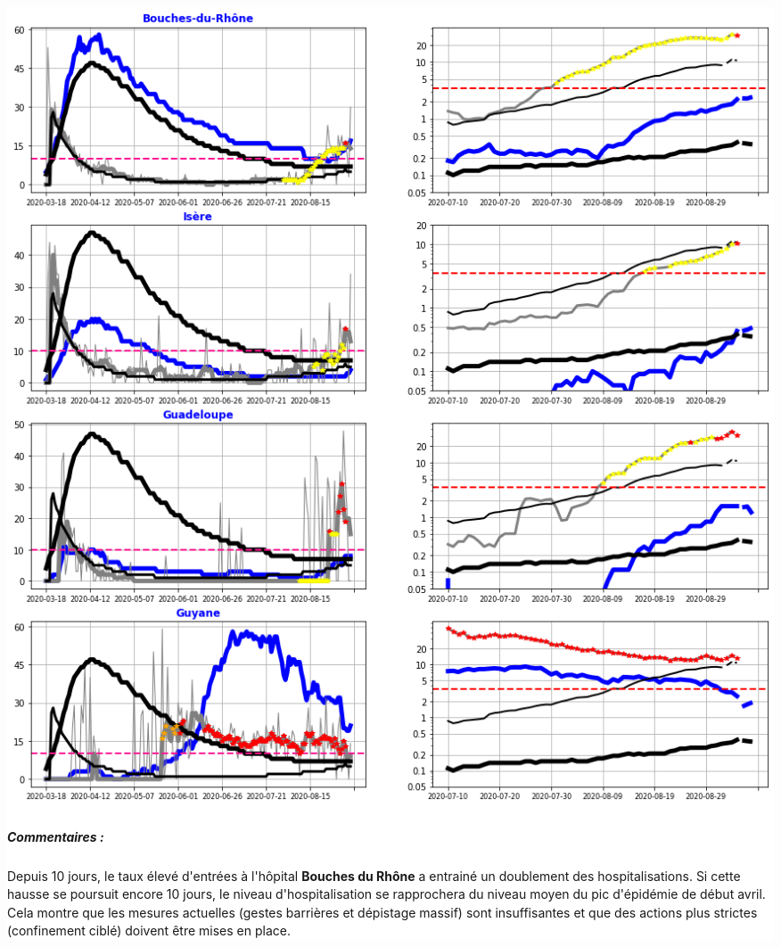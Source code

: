 ![png](Surveillance_deconfinement_2020_09_07_files/Surveillance_deconfinement_2020_09_07_66_0.png)


##### Commentaires :
Depuis 10 jours, le taux élevé d'entrées à l'hôpital  **Bouches du Rhône** a entrainé un doublement des hospitalisations. Si cette hausse se poursuit encore 10 jours, le niveau d'hospitalisation se rapprochera du niveau moyen du pic d'épidémie de début avril. Cela montre que les mesures actuelles (gestes barrières et dépistage massif) sont insuffisantes et que des actions plus strictes (confinement ciblé) doivent être mises en place.
